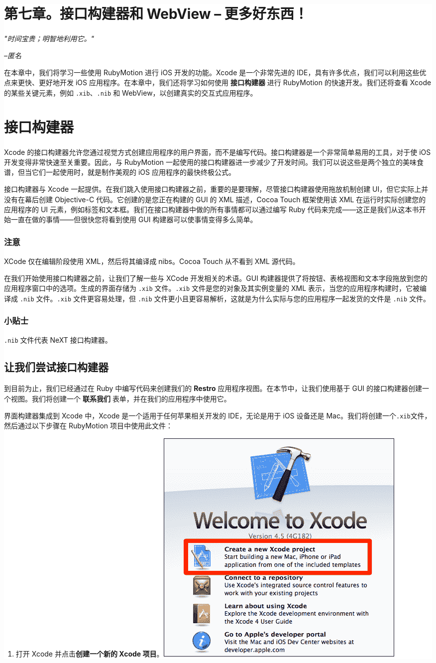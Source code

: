 # 第七章。接口构建器和 WebView – 更多好东西！

*"时间宝贵；明智地利用它。"*

*–*匿名**

在本章中，我们将学习一些使用 RubyMotion 进行 iOS 开发的功能。Xcode 是一个非常先进的 IDE，具有许多优点，我们可以利用这些优点来更快、更好地开发 iOS 应用程序。在本章中，我们还将学习如何使用 **接口构建器** 进行 RubyMotion 的快速开发。我们还将查看 Xcode 的某些关键元素，例如 `.xib`、`.nib` 和 WebView，以创建真实的交互式应用程序。

# 接口构建器

Xcode 的接口构建器允许您通过视觉方式创建应用程序的用户界面，而不是编写代码。接口构建器是一个非常简单易用的工具，对于使 iOS 开发变得非常快速至关重要。因此，与 RubyMotion 一起使用的接口构建器进一步减少了开发时间。我们可以说这些是两个独立的美味食谱，但当它们一起使用时，就是制作美观的 iOS 应用程序的最快终极公式。

接口构建器与 Xcode 一起提供。在我们跳入使用接口构建器之前，重要的是要理解，尽管接口构建器使用拖放机制创建 UI，但它实际上并没有在幕后创建 Objective-C 代码。它创建的是您正在构建的 GUI 的 XML 描述，Cocoa Touch 框架使用该 XML 在运行时实际创建您的应用程序的 UI 元素，例如标签和文本框。我们在接口构建器中做的所有事情都可以通过编写 Ruby 代码来完成——这正是我们从这本书开始一直在做的事情——但很快您将看到使用 GUI 构建器可以使事情变得多么简单。

### 注意

XCode 仅在编辑阶段使用 XML，然后将其编译成 nibs。Cocoa Touch 从不看到 XML 源代码。

在我们开始使用接口构建器之前，让我们了解一些与 XCode 开发相关的术语。GUI 构建器提供了将按钮、表格视图和文本字段拖放到您的应用程序窗口中的选项。生成的界面存储为 `.xib` 文件。`.xib` 文件是您的对象及其实例变量的 XML 表示，当您的应用程序构建时，它被编译成 `.nib` 文件。`.xib` 文件更容易处理，但 `.nib` 文件更小且更容易解析，这就是为什么实际与您的应用程序一起发货的文件是 `.nib` 文件。

### 小贴士

`.nib` 文件代表 NeXT 接口构建器。

## 让我们尝试接口构建器

到目前为止，我们已经通过在 Ruby 中编写代码来创建我们的 **Restro** 应用程序视图。在本节中，让我们使用基于 GUI 的接口构建器创建一个视图。我们将创建一个 **联系我们** 表单，并在我们的应用程序中使用它。

界面构建器集成到 Xcode 中，Xcode 是一个适用于任何苹果相关开发的 IDE，无论是用于 iOS 设备还是 Mac。我们将创建一个`.xib`文件，然后通过以下步骤在 RubyMotion 项目中使用此文件：

1.  打开 Xcode 并点击**创建一个新的 Xcode 项目**。![尝试界面构建器](img/5220OT_07_01.jpg)
